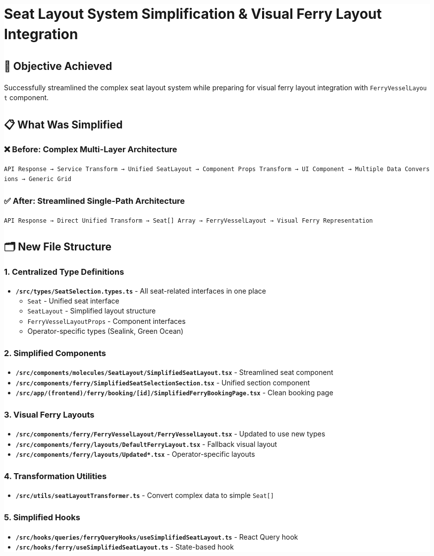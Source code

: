 # Seat Layout System Simplification & Visual Ferry Layout Integration

## 🎯 **Objective Achieved**

Successfully streamlined the complex seat layout system while preparing for visual ferry layout integration with `FerryVesselLayout` component.

## 📋 **What Was Simplified**

### **❌ Before: Complex Multi-Layer Architecture**
```
API Response → Service Transform → Unified SeatLayout → Component Props Transform → UI Component → Multiple Data Conversions → Generic Grid
```

### **✅ After: Streamlined Single-Path Architecture**
```
API Response → Direct Unified Transform → Seat[] Array → FerryVesselLayout → Visual Ferry Representation
```

## 🗂️ **New File Structure**

### **1. Centralized Type Definitions**
- **`/src/types/SeatSelection.types.ts`** - All seat-related interfaces in one place
  - `Seat` - Unified seat interface
  - `SeatLayout` - Simplified layout structure
  - `FerryVesselLayoutProps` - Component interfaces
  - Operator-specific types (Sealink, Green Ocean)

### **2. Simplified Components**
- **`/src/components/molecules/SeatLayout/SimplifiedSeatLayout.tsx`** - Streamlined seat component
- **`/src/components/ferry/SimplifiedSeatSelectionSection.tsx`** - Unified section component
- **`/src/app/(frontend)/ferry/booking/[id]/SimplifiedFerryBookingPage.tsx`** - Clean booking page

### **3. Visual Ferry Layouts**
- **`/src/components/ferry/FerryVesselLayout/FerryVesselLayout.tsx`** - Updated to use new types
- **`/src/components/ferry/layouts/DefaultFerryLayout.tsx`** - Fallback visual layout
- **`/src/components/ferry/layouts/Updated*.tsx`** - Operator-specific layouts

### **4. Transformation Utilities**
- **`/src/utils/seatLayoutTransformer.ts`** - Convert complex data to simple `Seat[]`

### **5. Simplified Hooks**
- **`/src/hooks/queries/ferryQueryHooks/useSimplifiedSeatLayout.ts`** - React Query hook
- **`/src/hooks/ferry/useSimplifiedSeatLayout.ts`** - State-based hook
